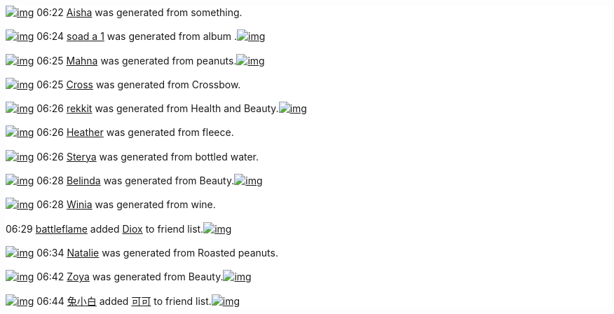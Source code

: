 [![img](http://kacdn05.appspot.com/5898568497889280/a773.png)](http://www.barcodekanojo.com/kanojo/2572542/Aisha) 06:22 [Aisha](http://www.barcodekanojo.com/kanojo/2572542/Aisha) was generated from something.

[![img](http://kacdn02.appspot.com/5277220679450624/1fac.png)](http://www.barcodekanojo.com/kanojo/2572543/soad%20a%201) 06:24 [soad a 1](http://www.barcodekanojo.com/kanojo/2572543/soad%20a%201) was generated from album .[![img](http://kacdn04.appspot.com/5894844895461376/c8c8.jpg)](http://www.barcodekanojo.com/product_images/barcode/5043183/1382304233/album%20.jpg)

[![img](http://kacdn02.appspot.com/5789553906417664/afce.png)](http://www.barcodekanojo.com/kanojo/2572544/Mahna) 06:25 [Mahna](http://www.barcodekanojo.com/kanojo/2572544/Mahna) was generated from peanuts.[![img](http://kacdn03.appspot.com/4661077019197440/8548.jpg)](http://www.barcodekanojo.com/product_images/barcode/5043184/1382304248/peanuts.jpg)

[![img](http://kacdn01.appspot.com/5978898076532736/02ac.png)](http://www.barcodekanojo.com/kanojo/2572545/Cross) 06:25 [Cross](http://www.barcodekanojo.com/kanojo/2572545/Cross) was generated from Crossbow.

[![img](http://kacdn05.appspot.com/5969014819913728/7eff.png)](http://www.barcodekanojo.com/kanojo/2572546/rekkit) 06:26 [rekkit](http://www.barcodekanojo.com/kanojo/2572546/rekkit) was generated from Health and Beauty.[![img](http://kacdn01.appspot.com/6518294429302784/7d51.jpg)](http://www.barcodekanojo.com/product_images/barcode/5043186/1382304367/Health%20and%20Beauty.jpg)

[![img](http://kacdn01.appspot.com/4863277368606720/00e39.png)](http://www.barcodekanojo.com/kanojo/2572547/Heather) 06:26 [Heather](http://www.barcodekanojo.com/kanojo/2572547/Heather) was generated from fleece.

[![img](http://kacdn04.appspot.com/4548730069975040/a39b4.png)](http://www.barcodekanojo.com/kanojo/2572548/Sterya) 06:26 [Sterya](http://www.barcodekanojo.com/kanojo/2572548/Sterya) was generated from bottled water.

[![img](http://kacdn02.appspot.com/5505301696479232/3bc0.png)](http://www.barcodekanojo.com/kanojo/2572549/Belinda) 06:28 [Belinda](http://www.barcodekanojo.com/kanojo/2572549/Belinda) was generated from Beauty.[![img](http://kacdn01.appspot.com/5183385307709440/65ee.jpg)](http://www.barcodekanojo.com/product_images/barcode/5043189/1382304440/Beauty.jpg)

[![img](http://kacdn02.appspot.com/5745807248588800/3b05.png)](http://www.barcodekanojo.com/kanojo/2572550/Winia) 06:28 [Winia](http://www.barcodekanojo.com/kanojo/2572550/Winia) was generated from wine.

06:29 [battleflame](http://www.barcodekanojo.com/user/407221/battleflame) added [Diox](http://www.barcodekanojo.com/kanojo/2511744/Diox) to friend list.[![img](http://kacdn04.appspot.com/5915543282384896/e5f1.png)](http://www.barcodekanojo.com/kanojo/2511744/Diox)

[![img](http://img823.imageshack.us/img823/9692/zz3t.png)](http://www.barcodekanojo.com/kanojo/2572551/Natalie) 06:34 [Natalie](http://www.barcodekanojo.com/kanojo/2572551/Natalie) was generated from Roasted peanuts.

[![img](http://kacdn01.appspot.com/6414501578539008/fa67.png)](http://www.barcodekanojo.com/kanojo/2572552/Zoya) 06:42 [Zoya](http://www.barcodekanojo.com/kanojo/2572552/Zoya) was generated from Beauty.[![img](http://kacdn01.appspot.com/4558525950853120/b443.jpg)](http://www.barcodekanojo.com/product_images/barcode/5043193/1382305380/Beauty.jpg)

[![img](http://img600.imageshack.us/img600/9562/86ze.jpg)](http://www.barcodekanojo.com/user/309338/%E5%85%94%E5%B0%8F%E7%99%BD) 06:44 [兔小白](http://www.barcodekanojo.com/user/309338/%E5%85%94%E5%B0%8F%E7%99%BD) added [可可](http://www.barcodekanojo.com/kanojo/2550564/%E5%8F%AF%E5%8F%AF) to friend list.[![img](http://kacdn01.appspot.com/5224306682363904/6604.png)](http://www.barcodekanojo.com/kanojo/2550564/%E5%8F%AF%E5%8F%AF)
